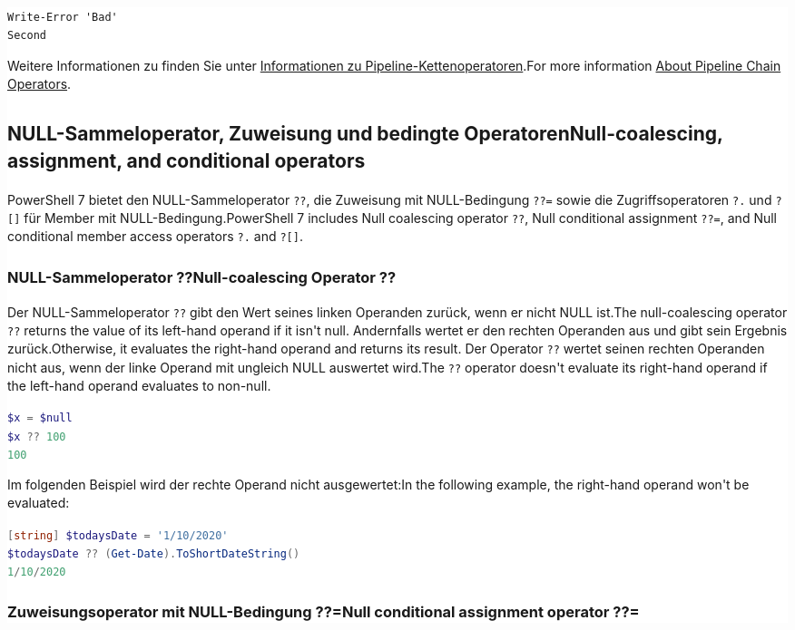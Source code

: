 ```Output
Write-Error 'Bad'
Second
```

<span data-ttu-id="ab1e4-184">Weitere Informationen zu finden Sie unter [Informationen zu Pipeline-Kettenoperatoren](/powershell/module/microsoft.powershell.core/about/about_pipeline_chain_operators?view=powershell-7).</span><span class="sxs-lookup"><span data-stu-id="ab1e4-184">For more information [About Pipeline Chain Operators](/powershell/module/microsoft.powershell.core/about/about_pipeline_chain_operators?view=powershell-7).</span></span>

## <a name="null-coalescing-assignment-and-conditional-operators"></a><span data-ttu-id="ab1e4-185">NULL-Sammeloperator, Zuweisung und bedingte Operatoren</span><span class="sxs-lookup"><span data-stu-id="ab1e4-185">Null-coalescing, assignment, and conditional operators</span></span>

<span data-ttu-id="ab1e4-186">PowerShell 7 bietet den NULL-Sammeloperator `??`, die Zuweisung mit NULL-Bedingung `??=` sowie die Zugriffsoperatoren `?.` und `?[]` für Member mit NULL-Bedingung.</span><span class="sxs-lookup"><span data-stu-id="ab1e4-186">PowerShell 7 includes Null coalescing operator `??`, Null conditional assignment `??=`, and Null conditional member access operators `?.` and `?[]`.</span></span>

### <a name="null-coalescing-operator-"></a><span data-ttu-id="ab1e4-187">NULL-Sammeloperator ??</span><span class="sxs-lookup"><span data-stu-id="ab1e4-187">Null-coalescing Operator ??</span></span>

<span data-ttu-id="ab1e4-188">Der NULL-Sammeloperator `??` gibt den Wert seines linken Operanden zurück, wenn er nicht NULL ist.</span><span class="sxs-lookup"><span data-stu-id="ab1e4-188">The null-coalescing operator `??` returns the value of its left-hand operand if it isn't null.</span></span>
<span data-ttu-id="ab1e4-189">Andernfalls wertet er den rechten Operanden aus und gibt sein Ergebnis zurück.</span><span class="sxs-lookup"><span data-stu-id="ab1e4-189">Otherwise, it evaluates the right-hand operand and returns its result.</span></span> <span data-ttu-id="ab1e4-190">Der Operator `??` wertet seinen rechten Operanden nicht aus, wenn der linke Operand mit ungleich NULL auswertet wird.</span><span class="sxs-lookup"><span data-stu-id="ab1e4-190">The `??` operator doesn't evaluate its right-hand operand if the left-hand operand evaluates to non-null.</span></span>

```powershell
$x = $null
$x ?? 100
100
```

<span data-ttu-id="ab1e4-191">Im folgenden Beispiel wird der rechte Operand nicht ausgewertet:</span><span class="sxs-lookup"><span data-stu-id="ab1e4-191">In the following example, the right-hand operand won't be evaluated:</span></span>

```powershell
[string] $todaysDate = '1/10/2020'
$todaysDate ?? (Get-Date).ToShortDateString()
1/10/2020
```

### <a name="null-conditional-assignment-operator-"></a><span data-ttu-id="ab1e4-192">Zuweisungsoperator mit NULL-Bedingung ??=</span><span class="sxs-lookup"><span data-stu-id="ab1e4-192">Null conditional assignment operator ??=</span></span>
